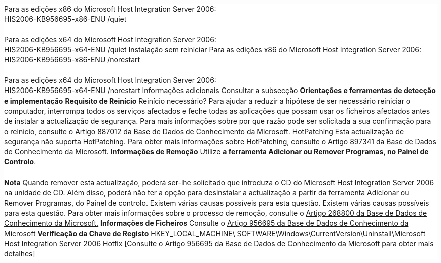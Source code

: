<td style="border:1px solid black;">Para as edições x86 do Microsoft Host Integration Server 2006:<br />
HIS2006-KB956695-x86-ENU /quiet<br />
<br />
Para as edições x64 do Microsoft Host Integration Server 2006:<br />
HIS2006-KB956695-x64-ENU /quiet</td>
</tr>
<tr class="even">
<td style="border:1px solid black;">Instalação sem reiniciar</td>
<td style="border:1px solid black;">Para as edições x86 do Microsoft Host Integration Server 2006:<br />
HIS2006-KB956695-x86-ENU /norestart<br />
<br />
Para as edições x64 do Microsoft Host Integration Server 2006:<br />
HIS2006-KB956695-x64-ENU /norestart</td>
</tr>
<tr class="odd">
<td style="border:1px solid black;">Informações adicionais</td>
<td style="border:1px solid black;">Consultar a subsecção <strong>Orientações e ferramentas de detecção e implementação</strong></td>
</tr>
<tr class="even">
<td style="border:1px solid black;"><strong>Requisito de Reinício</strong></td>
<td style="border:1px solid black;"></td>
</tr>
<tr class="odd">
<td style="border:1px solid black;">Reinício necessário?</td>
<td style="border:1px solid black;">Para ajudar a reduzir a hipótese de ser necessário reiniciar o computador, interrompa todos os serviços afectados e feche todas as aplicações que possam usar os ficheiros afectados antes de instalar a actualização de segurança. Para mais informações sobre por que razão pode ser solicitada a sua confirmação para o reinício, consulte o <a href="http://support.microsoft.com/kb/887012">Artigo 887012 da Base de Dados de Conhecimento da Microsoft</a>.</td>
</tr>
<tr class="even">
<td style="border:1px solid black;">HotPatching</td>
<td style="border:1px solid black;">Esta actualização de segurança não suporta HotPatching. Para obter mais informações sobre HotPatching, consulte o <a href="http://support.microsoft.com/kb/897341">Artigo 897341 da Base de Dados de Conhecimento da Microsoft.</a></td>
</tr>
<tr class="odd">
<td style="border:1px solid black;"><strong>Informações de Remoção</strong></td>
<td style="border:1px solid black;">Utilize <strong>a ferramenta Adicionar ou Remover Programas, no Painel de Controlo</strong>.<br />
<br />
<strong>Nota</strong> Quando remover esta actualização, poderá ser-lhe solicitado que introduza o CD do Microsoft Host Integration Server 2006 na unidade de CD. Além disso, poderá não ter a opção para desinstalar a actualização a partir da ferramenta Adicionar ou Remover Programas, do Painel de controlo. Existem várias causas possíveis para esta questão. Existem várias causas possíveis para esta questão. Para obter mais informações sobre o processo de remoção, consulte o <a href="http://support.microsoft.com/kb/268800/">Artigo 268800 da Base de Dados de Conhecimento da Microsoft.</a></td>
</tr>
<tr class="even">
<td style="border:1px solid black;"><strong>Informações de Ficheiros</strong></td>
<td style="border:1px solid black;">Consulte o <a href="http://support.microsoft.com/kb/956695">Artigo 956695 da Base de Dados de Conhecimento da Microsoft</a></td>
</tr>
<tr class="odd">
<td style="border:1px solid black;"><strong>Verificação da Chave de Registo</strong></td>
<td style="border:1px solid black;">HKEY_LOCAL_MACHINE\ SOFTWARE\Windows\CurrentVersion\Uninstall\Microsoft Host Integration Server 2006 Hotfix [Consulte o Artigo 956695 da Base de Dados de Conhecimento da Microsoft para obter mais detalhes]</td>
</tr>
</tbody>
</table>